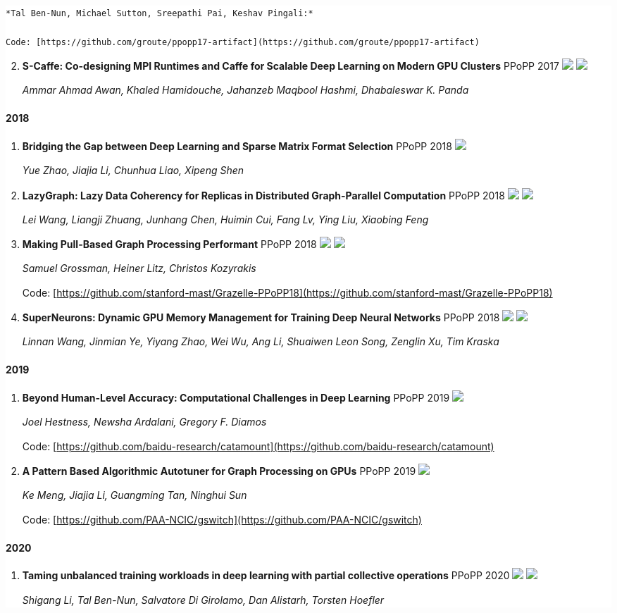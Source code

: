 	*Tal Ben-Nun, Michael Sutton, Sreepathi Pai, Keshav Pingali:*

	Code: [https://github.com/groute/ppopp17-artifact](https://github.com/groute/ppopp17-artifact)

2.	**S-Caffe: Co-designing MPI Runtimes and Caffe for Scalable Deep Learning on Modern GPU Clusters** PPoPP 2017 ![](https://img.shields.io/badge/Training-red) ![](https://img.shields.io/badge/Parallel-blueviolet)

	*Ammar Ahmad Awan, Khaled Hamidouche, Jahanzeb Maqbool Hashmi, Dhabaleswar K. Panda*

#### 2018

1.	**Bridging the Gap between Deep Learning and Sparse Matrix Format Selection** PPoPP 2018 ![](https://img.shields.io/badge/Data-ff69b4)

	*Yue Zhao, Jiajia Li, Chunhua Liao, Xipeng Shen*

2.	**LazyGraph: Lazy Data Coherency for Replicas in Distributed Graph-Parallel Computation** PPoPP 2018 ![](https://img.shields.io/badge/Parallel-blueviolet) ![](https://img.shields.io/badge/Data-ff69b4)

	*Lei Wang, Liangji Zhuang, Junhang Chen, Huimin Cui, Fang Lv, Ying Liu, Xiaobing Feng*

3.	**Making Pull-Based Graph Processing Performant** PPoPP 2018 ![](https://img.shields.io/badge/Graph-cc231e) ![](https://img.shields.io/badge/Parallel-blueviolet)

	*Samuel Grossman, Heiner Litz, Christos Kozyrakis*

	Code: [https://github.com/stanford-mast/Grazelle-PPoPP18](https://github.com/stanford-mast/Grazelle-PPoPP18)

4.	**SuperNeurons: Dynamic GPU Memory Management for Training Deep Neural Networks** PPoPP 2018 ![](https://img.shields.io/badge/Training-red) ![](https://img.shields.io/badge/Hardware-green)

	*Linnan Wang, Jinmian Ye, Yiyang Zhao, Wei Wu, Ang Li, Shuaiwen Leon Song, Zenglin Xu, Tim Kraska*


#### 2019

1.	**Beyond Human-Level Accuracy: Computational Challenges in Deep Learning** PPoPP 2019 ![](https://img.shields.io/badge/Hardware-green)

	*Joel Hestness, Newsha Ardalani, Gregory F. Diamos*

	Code: [https://github.com/baidu-research/catamount](https://github.com/baidu-research/catamount)

2.	**A Pattern Based Algorithmic Autotuner for Graph Processing on GPUs** PPoPP 2019 ![](https://img.shields.io/badge/Graph-cc231e)

	*Ke Meng, Jiajia Li, Guangming Tan, Ninghui Sun*

	Code: [https://github.com/PAA-NCIC/gswitch](https://github.com/PAA-NCIC/gswitch)

#### 2020

1.	**Taming unbalanced training workloads in deep learning with partial collective operations** PPoPP 2020 ![](https://img.shields.io/badge/Training-red) ![](https://img.shields.io/badge/Parallel-blueviolet)

	*Shigang Li, Tal Ben-Nun, Salvatore Di Girolamo, Dan Alistarh, Torsten Hoefler*
